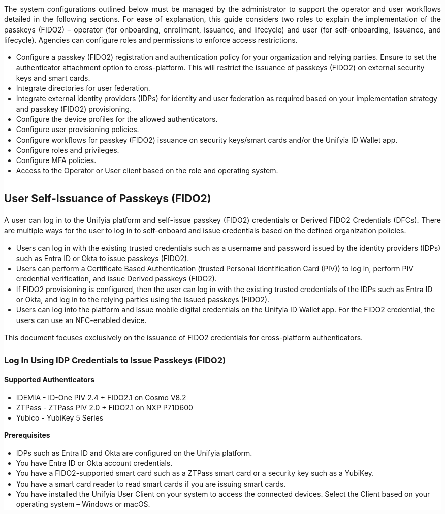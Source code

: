<p align="justify">The system configurations outlined below must be managed by the administrator to support the operator and user workflows detailed in the following sections. For ease of explanation, this guide considers two roles to explain the implementation of the passkeys (FIDO2) – operator (for onboarding, enrollment, issuance, and lifecycle) and user (for self-onboarding, issuance, and lifecycle). Agencies can configure roles and permissions to enforce access restrictions.</p>

- Configure a passkey (FIDO2) registration and authentication policy for your organization and relying parties. Ensure to set the authenticator attachment option to cross-platform. This will restrict the issuance of passkeys (FIDO2) on external security keys and smart cards.
- Integrate directories for user federation.
- Integrate external identity providers (IDPs) for identity and user federation as required based on your implementation strategy and passkey (FIDO2) provisioning.
- Configure the device profiles for the allowed authenticators.
- Configure user provisioning policies.
- Configure workflows for passkey (FIDO2) issuance on security keys/smart cards and/or the Unifyia ID Wallet app.
- Configure roles and privileges.
- Configure MFA policies.
- Access to the Operator or User client based on the role and operating system.


## User Self-Issuance of Passkeys (FIDO2)

<p align="justify">A user can log in to the Unifyia platform and self-issue passkey (FIDO2) credentials or Derived FIDO2 Credentials (DFCs). There are multiple ways for the user to log in to self-onboard and issue credentials based on the defined organization policies.</p>

- Users can log in with the existing trusted credentials such as a username and password issued by the identity providers (IDPs) such as Entra ID or Okta to issue passkeys (FIDO2).
- Users can perform a Certificate Based Authentication (trusted Personal Identification Card (PIV)) to log in, perform PIV credential verification, and issue Derived passkeys (FIDO2).
- If FIDO2 provisioning is configured, then the user can log in with the existing trusted credentials of the IDPs such as Entra ID or Okta, and log in to the relying parties using the issued passkeys (FIDO2).
- Users can log into the platform and issue mobile digital credentials on the Unifyia ID Wallet app. For the FIDO2 credential, the users can use an NFC-enabled device. 

This document focuses exclusively on the issuance of FIDO2 credentials for cross-platform authenticators.

### Log In Using IDP Credentials to Issue Passkeys (FIDO2)

**Supported Authenticators**

- IDEMIA - ID-One PIV 2.4 + FIDO2.1 on Cosmo V8.2
- ZTPass - ZTPass PIV 2.0 + FIDO2.1 on NXP P71D600
- Yubico - YubiKey 5 Series

**Prerequisites**

- IDPs such as Entra ID and Okta are configured on the Unifyia platform.
- You have Entra ID or Okta account credentials.
- You have a FIDO2-supported smart card such as a ZTPass smart card or a security key such as a YubiKey.
- You have a smart card reader to read smart cards if you are issuing smart cards.
- You have installed the Unifyia User Client on your system to access the connected devices. Select the Client based on your operating system – Windows or macOS.
